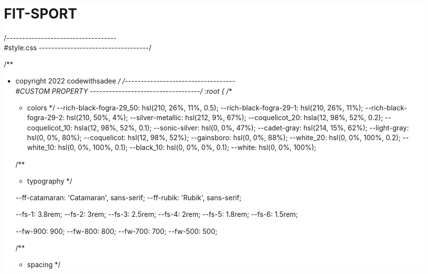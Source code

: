 # FIT-SPORT
/-----------------------------------\
  #style.css
\-----------------------------------/

/**
 * copyright 2022 codewithsadee
 */
/-----------------------------------\
  #CUSTOM PROPERTY
\-----------------------------------/
:root {
    /**
     * colors
     */
    --rich-black-fogra-29_50: hsl(210, 26%, 11%, 0.5);
    --rich-black-fogra-29-1: hsl(210, 26%, 11%);
    --rich-black-fogra-29-2: hsl(210, 50%, 4%);
    --silver-metallic: hsl(212, 9%, 67%);
    --coquelicot_20: hsla(12, 98%, 52%, 0.2);
    --coquelicot_10: hsla(12, 98%, 52%, 0.1);
    --sonic-silver: hsl(0, 0%, 47%);
    --cadet-gray: hsl(214, 15%, 62%);
    --light-gray: hsl(0, 0%, 80%);
    --coquelicot: hsl(12, 98%, 52%);
    --gainsboro: hsl(0, 0%, 88%);
    --white_20: hsl(0, 0%, 100%, 0.2);
    --white_10: hsl(0, 0%, 100%, 0.1);
    --black_10: hsl(0, 0%, 0%, 0.1);
    --white: hsl(0, 0%, 100%);
  
    /**
     * typography
     */
  
    --ff-catamaran: 'Catamaran', sans-serif;
    --ff-rubik: 'Rubik', sans-serif;
  
    --fs-1: 3.8rem;
    --fs-2: 3rem;
    --fs-3: 2.5rem;
    --fs-4: 2rem;
    --fs-5: 1.8rem;
    --fs-6: 1.5rem;
  
    --fw-900: 900;
    --fw-800: 800;
    --fw-700: 700;
    --fw-500: 500;
  
    /**
     * spacing
     */
  
